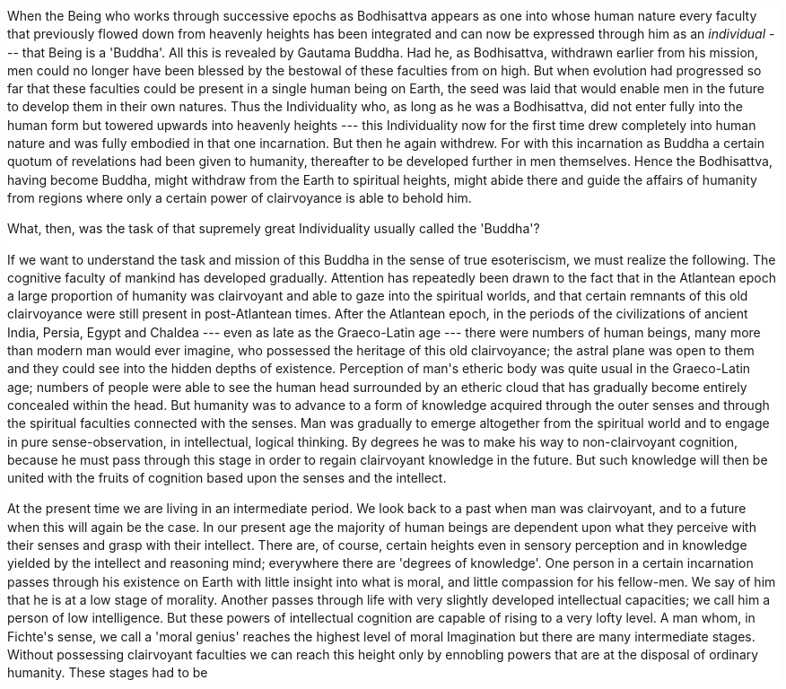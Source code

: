 When the Being who works through successive epochs as Bodhisattva
appears as one into whose human nature every faculty that previously
flowed down from heavenly heights has been integrated and can now be
expressed through him as an *individual* --- that Being is a 'Buddha'.
All this is revealed by Gautama Buddha. Had he, as Bodhisattva,
withdrawn earlier from his mission, men could no longer have been
blessed by the bestowal of these faculties from on high. But when
evolution had progressed so far that these faculties could be present in
a single human being on Earth, the seed was laid that would enable men
in the future to develop them in their own natures. Thus the
Individuality who, as long as he was a Bodhisattva, did not enter fully
into the human form but towered upwards into heavenly heights --- this
Individuality now for the first time drew completely into human nature
and was fully embodied in that one incarnation. But then he again
withdrew. For with this incarnation as Buddha a certain quotum of
revelations had been given to humanity, thereafter to be developed
further in men themselves. Hence the Bodhisattva, having become Buddha,
might withdraw from the Earth to spiritual heights, might abide there
and guide the affairs of humanity from regions where only a certain
power of clairvoyance is able to behold him.

What, then, was the task of that supremely great Individuality usually
called the 'Buddha'?

If we want to understand the task and mission of this Buddha in the
sense of true esoteriscism, we must realize the following. The cognitive
faculty of mankind has developed gradually. Attention has repeatedly
been drawn to the fact that in the Atlantean epoch a large proportion of
humanity was clairvoyant and able to gaze into the spiritual worlds, and
that certain remnants of this old clairvoyance were still present in
post-Atlantean times. After the Atlantean epoch, in the periods of the
civilizations of ancient India, Persia, Egypt and Chaldea --- even as
late as the Graeco-Latin age --- there were numbers of human beings,
many more than modern man would ever imagine, who possessed the heritage
of this old clairvoyance; the astral plane was open to them and they
could see into the hidden depths of existence. Perception of man\'s
etheric body was quite usual in the Graeco-Latin age; numbers of people
were able to see the human head surrounded by an etheric cloud that has
gradually become entirely concealed within the head. But humanity was to
advance to a form of knowledge acquired through the outer senses and
through the spiritual faculties connected with the senses. Man was
gradually to emerge altogether from the spiritual world and to engage in
pure sense-observation, in intellectual, logical thinking. By degrees he
was to make his way to non-clairvoyant cognition, because he must pass
through this stage in order to regain clairvoyant knowledge in the
future. But such knowledge will then be united with the fruits of
cognition based upon the senses and the intellect.

At the present time we are living in an intermediate period. We look
back to a past when man was clairvoyant, and to a future when this will
again be the case. In our present age the majority of human beings are
dependent upon what they perceive with their senses and grasp with their
intellect. There are, of course, certain heights even in sensory
perception and in knowledge yielded by the intellect and reasoning mind;
everywhere there are 'degrees of knowledge'. One person in a certain
incarnation passes through his existence on Earth with little insight
into what is moral, and little compassion for his fellow-men. We say of
him that he is at a low stage of morality. Another passes through life
with very slightly developed intellectual capacities; we call him a
person of low intelligence. But these powers of intellectual cognition
are capable of rising to a very lofty level. A man whom, in Fichte\'s
sense, we call a 'moral genius' reaches the highest level of moral
Imagination but there are many intermediate stages. Without possessing
clairvoyant faculties we can reach this height only by ennobling powers
that are at the disposal of ordinary humanity. These stages had to be